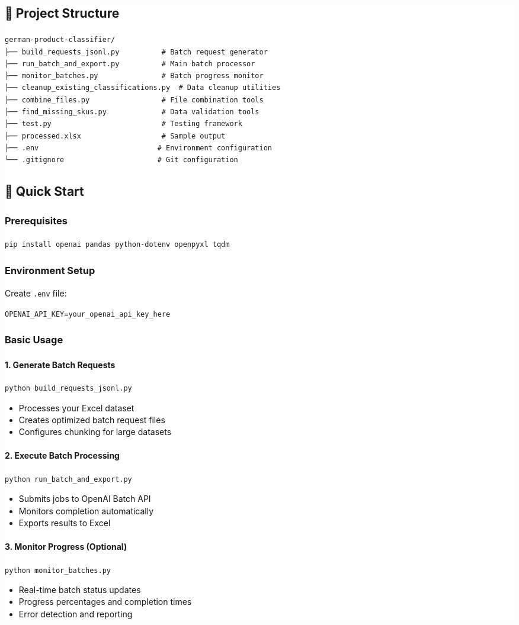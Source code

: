 ## 📁 Project Structure

```
german-product-classifier/
├── build_requests_jsonl.py          # Batch request generator
├── run_batch_and_export.py          # Main batch processor
├── monitor_batches.py               # Batch progress monitor
├── cleanup_existing_classifications.py  # Data cleanup utilities
├── combine_files.py                 # File combination tools
├── find_missing_skus.py             # Data validation tools
├── test.py                          # Testing framework
├── processed.xlsx                   # Sample output
├── .env                            # Environment configuration
└── .gitignore                      # Git configuration
```

## 🚀 Quick Start

### Prerequisites
```bash
pip install openai pandas python-dotenv openpyxl tqdm
```

### Environment Setup
Create `.env` file:
```env
OPENAI_API_KEY=your_openai_api_key_here
```

### Basic Usage

#### 1. Generate Batch Requests
```bash
python build_requests_jsonl.py
```
- Processes your Excel dataset
- Creates optimized batch request files
- Configures chunking for large datasets

#### 2. Execute Batch Processing
```bash
python run_batch_and_export.py
```
- Submits jobs to OpenAI Batch API
- Monitors completion automatically
- Exports results to Excel

#### 3. Monitor Progress (Optional)
```bash
python monitor_batches.py
```
- Real-time batch status updates
- Progress percentages and completion times
- Error detection and reporting
